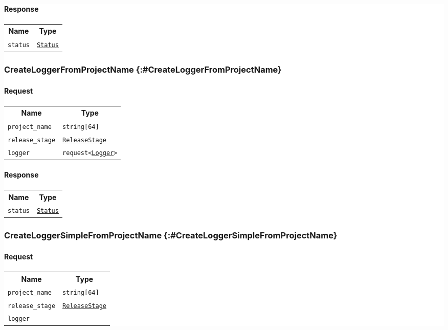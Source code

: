 
#### Response
<table>
    <tr><th>Name</th><th>Type</th></tr>
    <tr>
            <td><code>status</code></td>
            <td>
                <code><a class='link' href='#Status'>Status</a></code>
            </td>
        </tr></table>

### CreateLoggerFromProjectName {:#CreateLoggerFromProjectName}


#### Request
<table>
    <tr><th>Name</th><th>Type</th></tr>
    <tr>
            <td><code>project_name</code></td>
            <td>
                <code>string[64]</code>
            </td>
        </tr><tr>
            <td><code>release_stage</code></td>
            <td>
                <code><a class='link' href='#ReleaseStage'>ReleaseStage</a></code>
            </td>
        </tr><tr>
            <td><code>logger</code></td>
            <td>
                <code>request&lt;<a class='link' href='#Logger'>Logger</a>&gt;</code>
            </td>
        </tr></table>


#### Response
<table>
    <tr><th>Name</th><th>Type</th></tr>
    <tr>
            <td><code>status</code></td>
            <td>
                <code><a class='link' href='#Status'>Status</a></code>
            </td>
        </tr></table>

### CreateLoggerSimpleFromProjectName {:#CreateLoggerSimpleFromProjectName}


#### Request
<table>
    <tr><th>Name</th><th>Type</th></tr>
    <tr>
            <td><code>project_name</code></td>
            <td>
                <code>string[64]</code>
            </td>
        </tr><tr>
            <td><code>release_stage</code></td>
            <td>
                <code><a class='link' href='#ReleaseStage'>ReleaseStage</a></code>
            </td>
        </tr><tr>
            <td><code>logger</code></td>